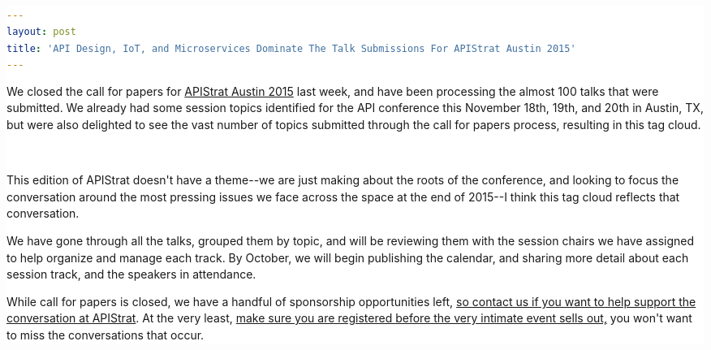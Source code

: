 ```yaml
---
layout: post
title: 'API Design, IoT, and Microservices Dominate The Talk Submissions For APIStrat Austin 2015'
---
```

<p>We closed the call for papers for <a href="http://austin2015.apistrat.com/">APIStrat Austin 2015</a> last week, and have been processing the almost 100 talks that were submitted. We already had some session topics identified for the API conference this November 18th, 19th, and 20th in Austin, TX, but were also delighted to see the vast number of topics submitted through the call for papers process, resulting in this tag cloud.</p>
<p><a href="http://austin2015.apistrat.com/"><img src="http://kinlane-productions.s3.amazonaws.com/api-evangelist-site/blog/apistrat-tag-cloud.png" alt="" width="100%" /></a></p>
<p>This edition of APIStrat doesn't have a theme--we are just making about the roots of the conference, and looking to focus the conversation around the most pressing issues we face across the space at the end of 2015--I think this tag cloud reflects that conversation.</p>
<p>We have gone through all the talks, grouped them by topic, and will be reviewing them with the session chairs we have assigned to help organize and manage each track. By October, we will begin publishing the calendar, and sharing more detail about each session track, and the speakers in attendance.</p>
<p>While call for papers is closed, we have a handful of sponsorship opportunities left, <a href="http://austin2015.apistrat.com/contact/">so contact us if you want to help support the conversation at APIStrat</a>. At the very least, <a href="http://austin2015.apistrat.com/registration/">make sure you are registered before the very intimate event sells out,</a> you won't want to miss the conversations that occur.</p>
